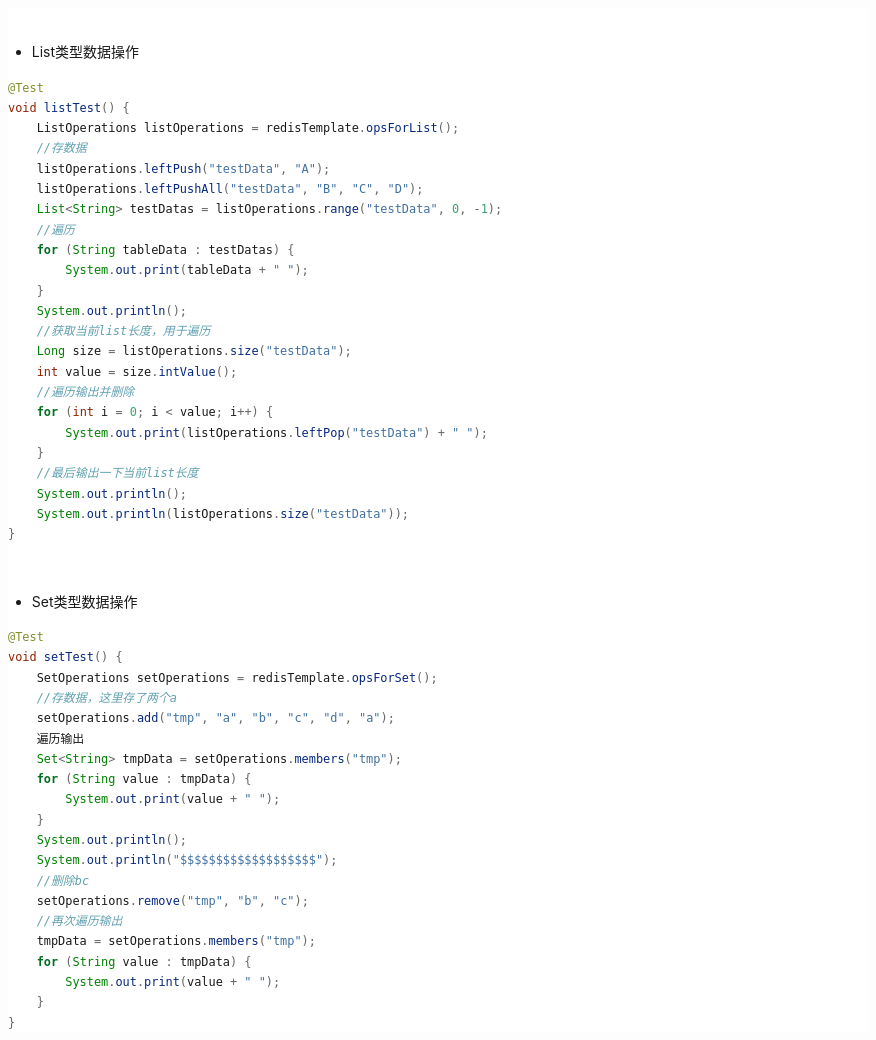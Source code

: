 ‍

* List类型数据操作

```java
@Test
void listTest() {
    ListOperations listOperations = redisTemplate.opsForList();
    //存数据
    listOperations.leftPush("testData", "A");
    listOperations.leftPushAll("testData", "B", "C", "D");
    List<String> testDatas = listOperations.range("testData", 0, -1);
    //遍历
    for (String tableData : testDatas) {
        System.out.print(tableData + " ");
    }
    System.out.println();
    //获取当前list长度，用于遍历
    Long size = listOperations.size("testData");
    int value = size.intValue();
    //遍历输出并删除
    for (int i = 0; i < value; i++) {
        System.out.print(listOperations.leftPop("testData") + " ");
    }
    //最后输出一下当前list长度
    System.out.println();
    System.out.println(listOperations.size("testData"));
}
```

‍

* Set类型数据操作

```java
@Test
void setTest() {
    SetOperations setOperations = redisTemplate.opsForSet();
    //存数据，这里存了两个a
    setOperations.add("tmp", "a", "b", "c", "d", "a");
    遍历输出
    Set<String> tmpData = setOperations.members("tmp");
    for (String value : tmpData) {
        System.out.print(value + " ");
    }
    System.out.println();
    System.out.println("$$$$$$$$$$$$$$$$$$$");
    //删除bc
    setOperations.remove("tmp", "b", "c");
    //再次遍历输出
    tmpData = setOperations.members("tmp");
    for (String value : tmpData) {
        System.out.print(value + " ");
    }
}
```
